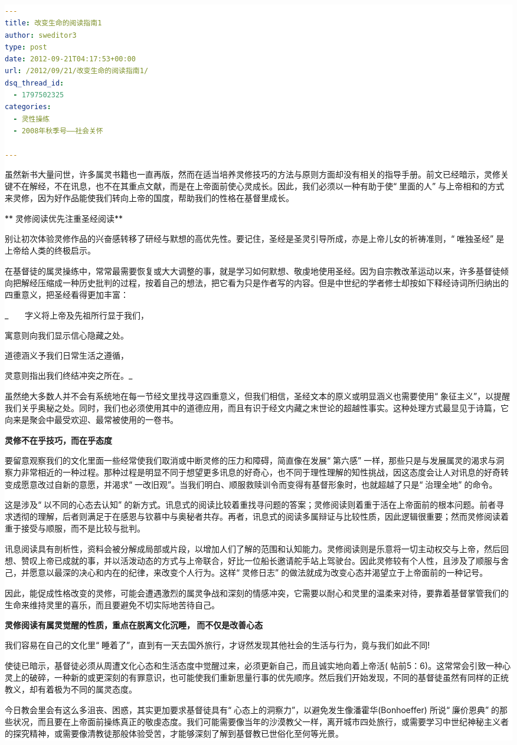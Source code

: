 ```yaml
---
title: 改变生命的阅读指南1
author: sweditor3
type: post
date: 2012-09-21T04:17:53+00:00
url: /2012/09/21/改变生命的阅读指南1/
dsq_thread_id:
  - 1797502325
categories:
  - 灵性操练
  - 2008年秋季号——社会关怀

---
```

虽然新书大量问世，许多属灵书籍也一直再版，然而在适当培养灵修技巧的方法与原则方面却没有相关的指导手册。前文已经暗示，灵修关键不在解经，不在讯息，也不在其重点文献，而是在上帝面前使心灵成长。因此，我们必须以一种有助于使“ 里面的人” 与上帝相和的方式来灵修，因为好作品能使我们转向上帝的国度，帮助我们的性格在基督里成长。

** 灵修阅读优先注重圣经阅读**

别让初次体验灵修作品的兴奋感转移了研经与默想的高优先性。要记住，圣经是圣灵引导所成，亦是上帝儿女的祈祷准则，“ 唯独圣经” 是上帝给人类的终极启示。

在基督徒的属灵操练中，常常最需要恢复或大大调整的事，就是学习如何默想、敬虔地使用圣经。因为自宗教改革运动以来，许多基督徒倾向把解经压缩成一种历史批判的过程，按着自己的想法，把它看为只是作者写的内容。但是中世纪的学者修士却按如下释经诗词所归纳出的四重意义，把圣经看得更加丰富：

_       字义将上帝及先祖所行显于我们，
  
寓意则向我们显示信心隐藏之处。
  
道德涵义予我们日常生活之遵循，
  
灵意则指出我们终结冲突之所在。_

虽然绝大多数人并不会有系统地在每一节经文里找寻这四重意义，但我们相信，圣经文本的原义或明显涵义也需要使用“ 象征主义”，以提醒我们关乎奥秘之处。同时，我们也必须使用其中的道德应用，而且有识于经文内藏之末世论的超越性事实。这种处理方式最显见于诗篇，它向来是聚会中最受欢迎、最常被使用的一卷书。

**灵修不在乎技巧，而在乎态度**

要留意观察我们的文化里面一些经常使我们取消或中断灵修的压力和障碍，简直像在发展“ 第六感” 一样，那些只是与发展属灵的渴求与洞察力非常相近的一种过程。那种过程是明显不同于想望更多讯息的好奇心，也不同于理性理解的知性挑战，因这态度会让人对讯息的好奇转变成愿意改过自新的意愿，并渴求“ 一改旧观”。当我们明白、顺服救赎训令而变得有基督形象时，也就超越了只是“ 治理全地” 的命令。

这是涉及“ 以不同的心态去认知” 的新方式。讯息式的阅读比较着重找寻问题的答案；灵修阅读则着重于活在上帝面前的根本问题。前者寻求透彻的理解，后者则满足于在感恩与钦慕中与奥秘者共存。再者，讯息式的阅读多属辩证与比较性质，因此逻辑很重要；然而灵修阅读着重于接受与顺服，而不是比较与批判。

讯息阅读具有剖析性，资料会被分解成局部或片段，以增加人们了解的范围和认知能力。灵修阅读则是乐意将一切主动权交与上帝，然后回想、赞叹上帝已成就的事，并以活泼动态的方式与上帝联合，好比一位船长邀请舵手站上驾驶台。因此灵修较有个人性，且涉及了顺服与舍己，并愿意以最深的决心和内在的纪律，来改变个人行为。这样“ 灵修日志” 的做法就成为改变心态并渴望立于上帝面前的一种记号。

因此，能促成性格改变的灵修，可能会遭遇激烈的属灵争战和深刻的情感冲突，它需要以耐心和灵里的温柔来对待，要靠着基督掌管我们的生命来维持灵里的喜乐，而且要避免不切实际地苦待自己。

**灵修阅读有属灵觉醒的性质，重点在脱离文化沉睡， 而不仅是改善心态**

我们容易在自己的文化里“ 睡着了”，直到有一天去国外旅行，才讶然发现其他社会的生活与行为，竟与我们如此不同!

使徒已暗示，基督徒必须从周遭文化心态和生活态度中觉醒过来，必须更新自己，而且诚实地向着上帝活( 帖前5：6)。这常常会引致一种心灵上的破碎，一种新的或更深刻的有罪意识，也可能使我们重新思量行事的优先顺序。然后我们开始发现，不同的基督徒虽然有同样的正统教义，却有着极为不同的属灵态度。

今日教会里会有这么多沮丧、困惑，其实更加要求基督徒具有“ 心态上的洞察力”，以避免发生像潘霍华(Bonhoeffer) 所说“ 廉价恩典” 的那些状况，而且要在上帝面前操练真正的敬虔态度。我们可能需要像当年的沙漠教父一样，离开城市四处旅行，或需要学习中世纪神秘主义者的探究精神，或需要像清教徒那般体验受苦，才能够深刻了解到基督教已世俗化至何等光景。
